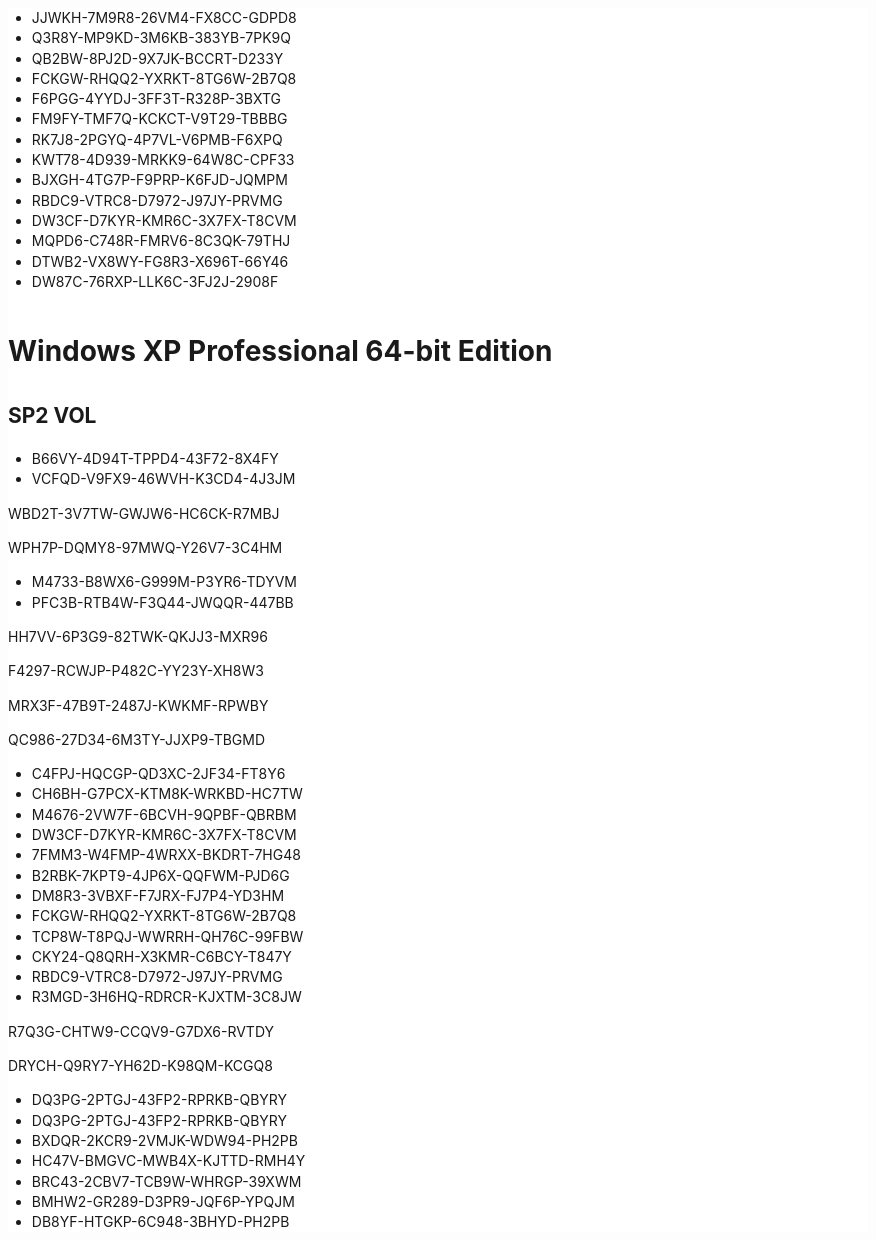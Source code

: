 - JJWKH-7M9R8-26VM4-FX8CC-GDPD8
- Q3R8Y-MP9KD-3M6KB-383YB-7PK9Q
- QB2BW-8PJ2D-9X7JK-BCCRT-D233Y
- FCKGW-RHQQ2-YXRKT-8TG6W-2B7Q8
- F6PGG-4YYDJ-3FF3T-R328P-3BXTG
- FM9FY-TMF7Q-KCKCT-V9T29-TBBBG
- RK7J8-2PGYQ-4P7VL-V6PMB-F6XPQ
- KWT78-4D939-MRKK9-64W8C-CPF33
- BJXGH-4TG7P-F9PRP-K6FJD-JQMPM
- RBDC9-VTRC8-D7972-J97JY-PRVMG
- DW3CF-D7KYR-KMR6C-3X7FX-T8CVM
- MQPD6-C748R-FMRV6-8C3QK-79THJ
- DTWB2-VX8WY-FG8R3-X696T-66Y46
- DW87C-76RXP-LLK6C-3FJ2J-2908F

# Windows XP Professional 64-bit Edition

## SP2 VOL

- B66VY-4D94T-TPPD4-43F72-8X4FY
- VCFQD-V9FX9-46WVH-K3CD4-4J3JM

WBD2T-3V7TW-GWJW6-HC6CK-R7MBJ

WPH7P-DQMY8-97MWQ-Y26V7-3C4HM

- M4733-B8WX6-G999M-P3YR6-TDYVM
- PFC3B-RTB4W-F3Q44-JWQQR-447BB

HH7VV-6P3G9-82TWK-QKJJ3-MXR96

F4297-RCWJP-P482C-YY23Y-XH8W3

MRX3F-47B9T-2487J-KWKMF-RPWBY

QC986-27D34-6M3TY-JJXP9-TBGMD

- C4FPJ-HQCGP-QD3XC-2JF34-FT8Y6
- CH6BH-G7PCX-KTM8K-WRKBD-HC7TW
- M4676-2VW7F-6BCVH-9QPBF-QBRBM
- DW3CF-D7KYR-KMR6C-3X7FX-T8CVM
- 7FMM3-W4FMP-4WRXX-BKDRT-7HG48
- B2RBK-7KPT9-4JP6X-QQFWM-PJD6G
- DM8R3-3VBXF-F7JRX-FJ7P4-YD3HM
- FCKGW-RHQQ2-YXRKT-8TG6W-2B7Q8
- TCP8W-T8PQJ-WWRRH-QH76C-99FBW
- CKY24-Q8QRH-X3KMR-C6BCY-T847Y
- RBDC9-VTRC8-D7972-J97JY-PRVMG
- R3MGD-3H6HQ-RDRCR-KJXTM-3C8JW

R7Q3G-CHTW9-CCQV9-G7DX6-RVTDY

DRYCH-Q9RY7-YH62D-K98QM-KCGQ8

- DQ3PG-2PTGJ-43FP2-RPRKB-QBYRY
- DQ3PG-2PTGJ-43FP2-RPRKB-QBYRY
- BXDQR-2KCR9-2VMJK-WDW94-PH2PB
- HC47V-BMGVC-MWB4X-KJTTD-RMH4Y
- BRC43-2CBV7-TCB9W-WHRGP-39XWM
- BMHW2-GR289-D3PR9-JQF6P-YPQJM
- DB8YF-HTGKP-6C948-3BHYD-PH2PB
